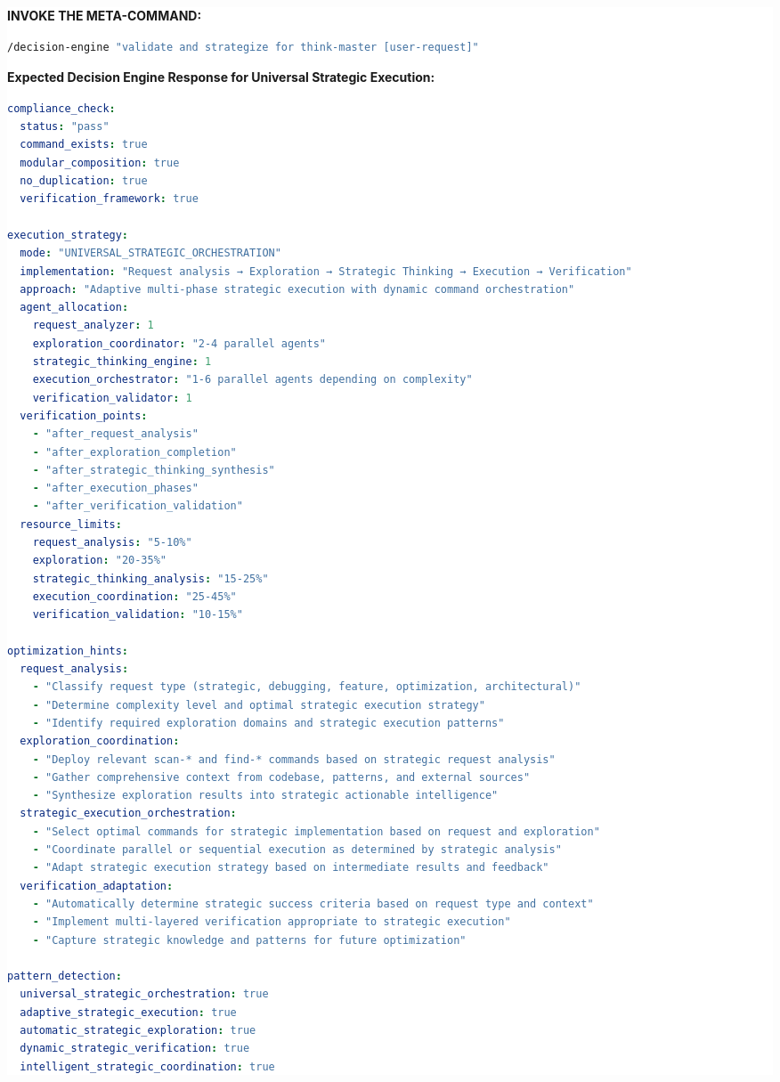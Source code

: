 **INVOKE THE META-COMMAND:**
```bash
/decision-engine "validate and strategize for think-master [user-request]"
```

**Expected Decision Engine Response for Universal Strategic Execution:**
```yaml
compliance_check:
  status: "pass"
  command_exists: true
  modular_composition: true
  no_duplication: true  
  verification_framework: true

execution_strategy:
  mode: "UNIVERSAL_STRATEGIC_ORCHESTRATION"
  implementation: "Request analysis → Exploration → Strategic Thinking → Execution → Verification"
  approach: "Adaptive multi-phase strategic execution with dynamic command orchestration"
  agent_allocation:
    request_analyzer: 1
    exploration_coordinator: "2-4 parallel agents"
    strategic_thinking_engine: 1
    execution_orchestrator: "1-6 parallel agents depending on complexity"
    verification_validator: 1
  verification_points: 
    - "after_request_analysis"
    - "after_exploration_completion"
    - "after_strategic_thinking_synthesis"
    - "after_execution_phases"
    - "after_verification_validation"
  resource_limits:
    request_analysis: "5-10%"
    exploration: "20-35%"
    strategic_thinking_analysis: "15-25%"
    execution_coordination: "25-45%"
    verification_validation: "10-15%"

optimization_hints:
  request_analysis:
    - "Classify request type (strategic, debugging, feature, optimization, architectural)"
    - "Determine complexity level and optimal strategic execution strategy"
    - "Identify required exploration domains and strategic execution patterns"
  exploration_coordination:
    - "Deploy relevant scan-* and find-* commands based on strategic request analysis"
    - "Gather comprehensive context from codebase, patterns, and external sources"
    - "Synthesize exploration results into strategic actionable intelligence"
  strategic_execution_orchestration:
    - "Select optimal commands for strategic implementation based on request and exploration"
    - "Coordinate parallel or sequential execution as determined by strategic analysis"
    - "Adapt strategic execution strategy based on intermediate results and feedback"
  verification_adaptation:
    - "Automatically determine strategic success criteria based on request type and context"
    - "Implement multi-layered verification appropriate to strategic execution"
    - "Capture strategic knowledge and patterns for future optimization"

pattern_detection:
  universal_strategic_orchestration: true
  adaptive_strategic_execution: true
  automatic_strategic_exploration: true
  dynamic_strategic_verification: true
  intelligent_strategic_coordination: true
```
